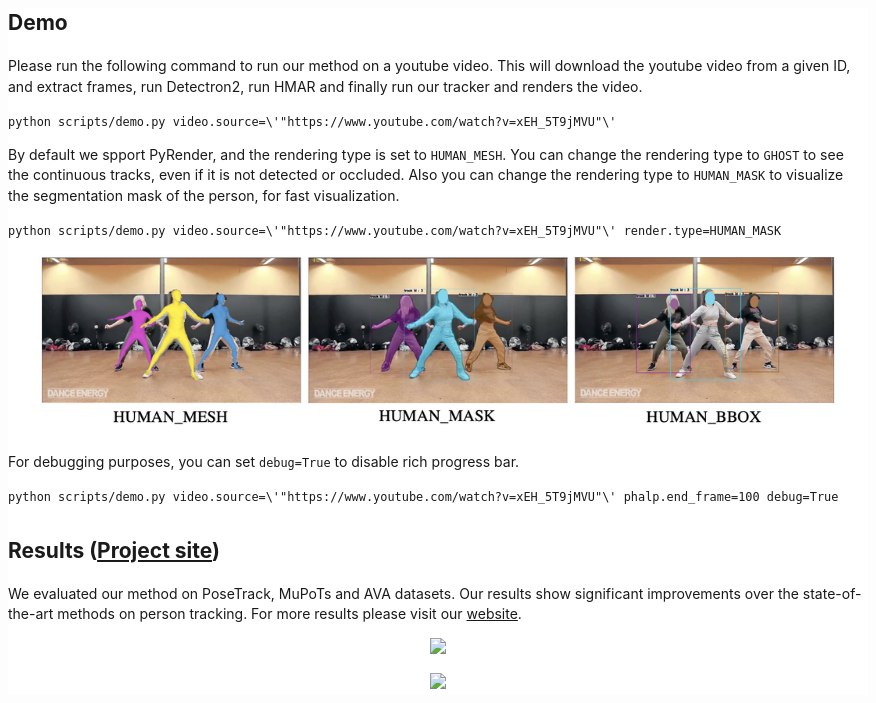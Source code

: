 
## Demo

Please run the following command to run our method on a youtube video. This will download the youtube video from a given ID, and extract frames, run Detectron2, run HMAR and finally run our tracker and renders the video.

```
python scripts/demo.py video.source=\'"https://www.youtube.com/watch?v=xEH_5T9jMVU"\'
```

By default we spport PyRender, and the rendering type is set to `HUMAN_MESH`. You can change the rendering type to `GHOST` to see the continuous tracks, even if it is not detected or occluded. Also you can change the rendering type to `HUMAN_MASK` to visualize the segmentation mask of the person, for fast visualization. 

```
python scripts/demo.py video.source=\'"https://www.youtube.com/watch?v=xEH_5T9jMVU"\' render.type=HUMAN_MASK
```

<p align="center"><img src="./assets/imgs/render_type.png" width="800"></p>

For debugging purposes, you can set `debug=True` to disable rich progress bar.

```
python scripts/demo.py video.source=\'"https://www.youtube.com/watch?v=xEH_5T9jMVU"\' phalp.end_frame=100 debug=True
```











## Results ([Project site](http://people.eecs.berkeley.edu/~jathushan/PHALP/))

We evaluated our method on PoseTrack, MuPoTs and AVA datasets. Our results show significant improvements over the state-of-the-art methods on person tracking. For more results please visit our [website](http://people.eecs.berkeley.edu/~jathushan/PHALP/).

<p align="center"><img src="./assets/imgs/PHALP_1.gif" width="800"></p>
<p align="center"><img src="./assets/imgs/PHALP_2.gif" width="800"></p>